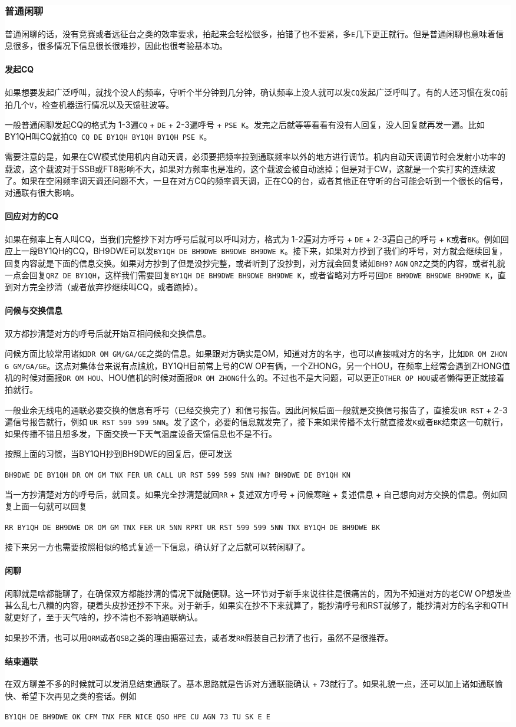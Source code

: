 ### 普通闲聊

普通闲聊的话，没有竞赛或者远征台之类的效率要求，拍起来会轻松很多，拍错了也不要紧，多`E`几下更正就行。但是普通闲聊也意味着信息很多，很多情况下信息很长很难抄，因此也很考验基本功。

#### 发起CQ

如果想要发起广泛呼叫，就找个没人的频率，守听个半分钟到几分钟，确认频率上没人就可以发`CQ`发起广泛呼叫了。有的人还习惯在发`CQ`前拍几个`V`，检查机器运行情况以及天馈驻波等。

一般普通闲聊发起CQ的格式为 1-3遍`CQ` + `DE` + 2-3遍呼号 + `PSE K`。发完之后就等等看看有没有人回复，没人回复就再发一遍。比如BY1QH叫CQ就拍`CQ CQ DE BY1QH BY1QH BY1QH PSE K`。

需要注意的是，如果在CW模式使用机内自动天调，必须要把频率拉到通联频率以外的地方进行调节。机内自动天调调节时会发射小功率的载波，这个载波对于SSB或FT8影响不大，如果对方频率也是准的，这个载波会被自动滤掉；但是对于CW，这就是一个实打实的连续波了。如果在空闲频率调天调还问题不大，一旦在对方CQ的频率调天调，正在CQ的台，或者其他正在守听的台可能会听到一个很长的信号，对通联有很大影响。

#### 回应对方的CQ

如果在频率上有人叫CQ，当我们完整抄下对方呼号后就可以呼叫对方，格式为 1-2遍对方呼号 + `DE` + 2-3遍自己的呼号 + `K`或者`BK`。例如回应上一段BY1QH的CQ，BH9DWE可以发`BY1QH DE BH9DWE BH9DWE BH9DWE K`。接下来，如果对方抄到了我们的呼号，对方就会继续回复，回复内容就是下面的信息交换。如果对方抄到了但是没抄完整，或者听到了没抄到，对方就会回复诸如`BH9?` `AGN` `QRZ`之类的内容，或者礼貌一点会回复`QRZ DE BY1QH`，这样我们需要回复`BY1QH DE BH9DWE BH9DWE BH9DWE K`，或者省略对方呼号回`DE BH9DWE BH9DWE BH9DWE K`，直到对方完全抄清（或者放弃抄继续叫CQ，或者跑掉）。

#### 问候与交换信息

双方都抄清楚对方的呼号后就开始互相问候和交换信息。

问候方面比较常用诸如`DR OM GM/GA/GE`之类的信息。如果跟对方确实是OM，知道对方的名字，也可以直接喊对方的名字，比如`DR OM ZHONG GM/GA/GE`。这点对集体台来说有点尴尬，BY1QH目前常上号的CW OP有俩，一个ZHONG，另一个HOU，在频率上经常会遇到ZHONG值机的时候对面报`DR OM HOU`、HOU值机的时候对面报`DR OM ZHONG`什么的。不过也不是大问题，可以更正`OTHER OP HOU`或者懒得更正就接着拍就行。

一般业余无线电的通联必要交换的信息有呼号（已经交换完了）和信号报告。因此问候后面一般就是交换信号报告了，直接发`UR RST` + 2-3遍信号报告就行，例如 `UR RST 599 599 5NN`。发了这个，必要的信息就发完了，接下来如果传播不太行就直接发`K`或者`BK`结束这一句就行，如果传播不错且想多发，下面交换一下天气温度设备天馈信息也不是不行。

按照上面的习惯，当BY1QH抄到BH9DWE的回复后，便可发送

```
BH9DWE DE BY1QH DR OM GM TNX FER UR CALL UR RST 599 599 5NN HW? BH9DWE DE BY1QH KN
```

当一方抄清楚对方的呼号后，就回复。如果完全抄清楚就回`RR` + 复述双方呼号 + 问候寒暄 + 复述信息 + 自己想向对方交换的信息。例如回复上面一句就可以回复

```
RR BY1QH DE BH9DWE DR OM GM TNX FER UR 5NN RPRT UR RST 599 599 5NN TNX BY1QH DE BH9DWE BK
```

接下来另一方也需要按照相似的格式复述一下信息，确认好了之后就可以转闲聊了。

#### 闲聊

闲聊就是啥都能聊了，在确保双方都能抄清的情况下就随便聊。这一环节对于新手来说往往是很痛苦的，因为不知道对方的老CW OP想发些甚么乱七八糟的内容，硬着头皮抄还抄不下来。对于新手，如果实在抄不下来就算了，能抄清呼号和RST就够了，能抄清对方的名字和QTH就更好了，至于天气啥的，抄不清也不影响通联确认。

如果抄不清，也可以用`QRM`或者`QSB`之类的理由搪塞过去，或者发`RR`假装自己抄清了也行，虽然不是很推荐。

#### 结束通联

在双方聊差不多的时候就可以发消息结束通联了。基本思路就是告诉对方通联能确认 + 73就行了。如果礼貌一点，还可以加上诸如通联愉快、希望下次再见之类的套话。例如

```
BY1QH DE BH9DWE OK CFM TNX FER NICE QSO HPE CU AGN 73 TU SK E E
```

